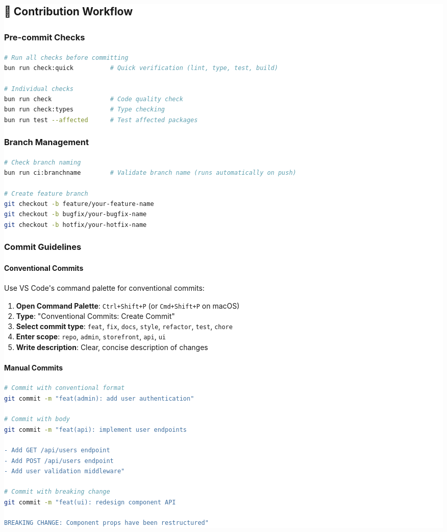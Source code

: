 ## 🤝 Contribution Workflow

### **Pre-commit Checks**
```bash
# Run all checks before committing
bun run check:quick          # Quick verification (lint, type, test, build)

# Individual checks
bun run check                # Code quality check
bun run check:types          # Type checking
bun run test --affected      # Test affected packages
```

### **Branch Management**
```bash
# Check branch naming
bun run ci:branchname        # Validate branch name (runs automatically on push)

# Create feature branch
git checkout -b feature/your-feature-name
git checkout -b bugfix/your-bugfix-name
git checkout -b hotfix/your-hotfix-name
```

### **Commit Guidelines**

#### **Conventional Commits**
Use VS Code's command palette for conventional commits:
1. **Open Command Palette**: `Ctrl+Shift+P` (or `Cmd+Shift+P` on macOS)
2. **Type**: "Conventional Commits: Create Commit"
3. **Select commit type**: `feat`, `fix`, `docs`, `style`, `refactor`, `test`, `chore`
4. **Enter scope**: `repo`, `admin`, `storefront`, `api`, `ui`
5. **Write description**: Clear, concise description of changes

#### **Manual Commits**
```bash
# Commit with conventional format
git commit -m "feat(admin): add user authentication"

# Commit with body
git commit -m "feat(api): implement user endpoints

- Add GET /api/users endpoint
- Add POST /api/users endpoint
- Add user validation middleware"

# Commit with breaking change
git commit -m "feat(ui): redesign component API

BREAKING CHANGE: Component props have been restructured"
```
